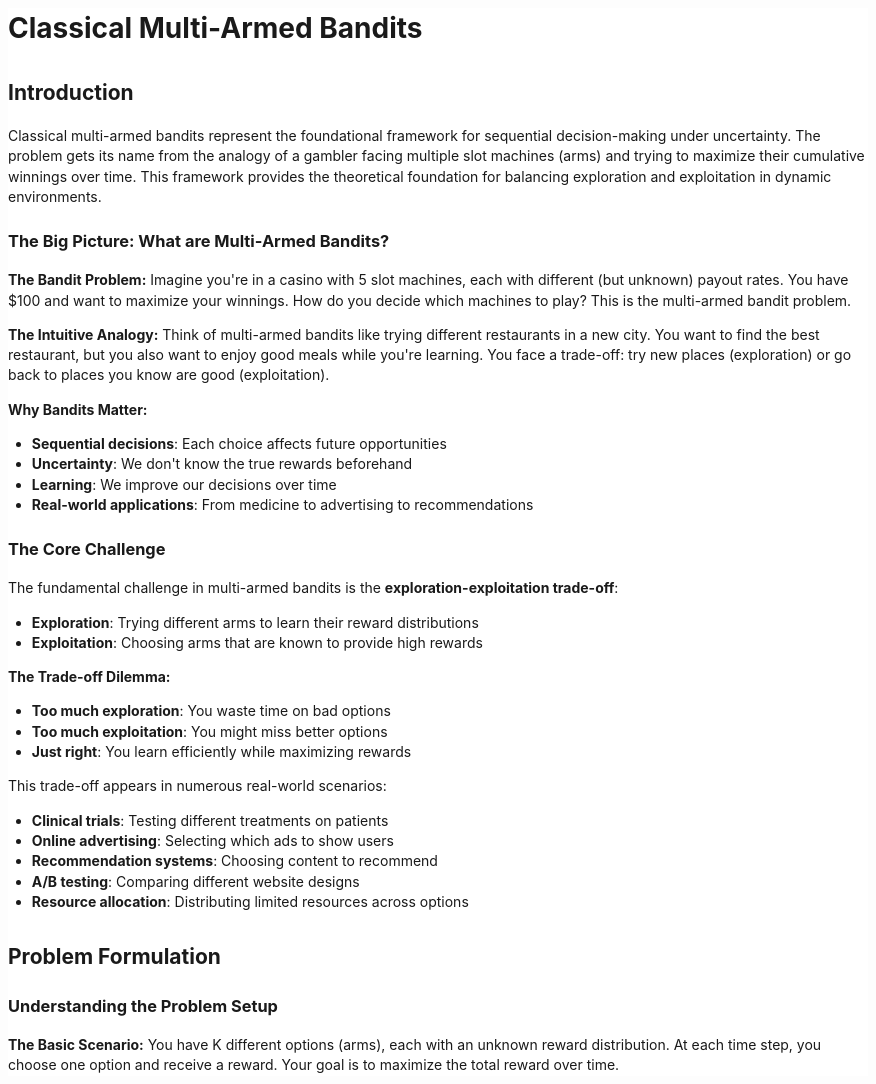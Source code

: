 # Classical Multi-Armed Bandits

## Introduction

Classical multi-armed bandits represent the foundational framework for sequential decision-making under uncertainty. The problem gets its name from the analogy of a gambler facing multiple slot machines (arms) and trying to maximize their cumulative winnings over time. This framework provides the theoretical foundation for balancing exploration and exploitation in dynamic environments.

### The Big Picture: What are Multi-Armed Bandits?

**The Bandit Problem:**
Imagine you're in a casino with 5 slot machines, each with different (but unknown) payout rates. You have $100 and want to maximize your winnings. How do you decide which machines to play? This is the multi-armed bandit problem.

**The Intuitive Analogy:**
Think of multi-armed bandits like trying different restaurants in a new city. You want to find the best restaurant, but you also want to enjoy good meals while you're learning. You face a trade-off: try new places (exploration) or go back to places you know are good (exploitation).

**Why Bandits Matter:**
- **Sequential decisions**: Each choice affects future opportunities
- **Uncertainty**: We don't know the true rewards beforehand
- **Learning**: We improve our decisions over time
- **Real-world applications**: From medicine to advertising to recommendations

### The Core Challenge

The fundamental challenge in multi-armed bandits is the **exploration-exploitation trade-off**:
- **Exploration**: Trying different arms to learn their reward distributions
- **Exploitation**: Choosing arms that are known to provide high rewards

**The Trade-off Dilemma:**
- **Too much exploration**: You waste time on bad options
- **Too much exploitation**: You might miss better options
- **Just right**: You learn efficiently while maximizing rewards

This trade-off appears in numerous real-world scenarios:
- **Clinical trials**: Testing different treatments on patients
- **Online advertising**: Selecting which ads to show users
- **Recommendation systems**: Choosing content to recommend
- **A/B testing**: Comparing different website designs
- **Resource allocation**: Distributing limited resources across options

## Problem Formulation

### Understanding the Problem Setup

**The Basic Scenario:**
You have K different options (arms), each with an unknown reward distribution. At each time step, you choose one option and receive a reward. Your goal is to maximize the total reward over time.
